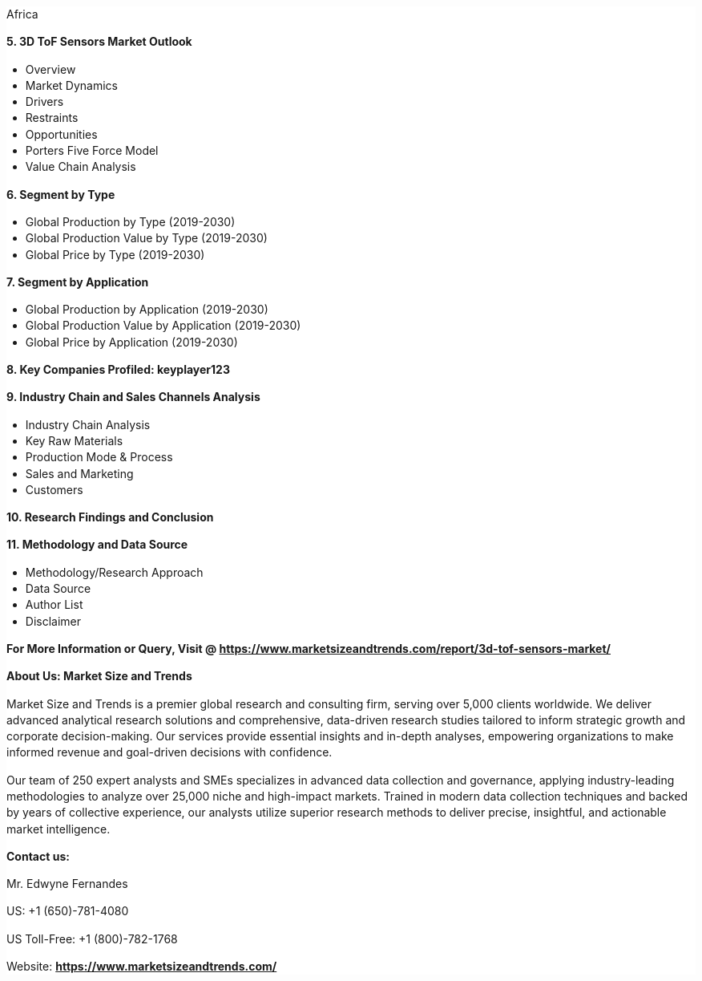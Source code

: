 Africa</li></ul><p><strong>5. 3D ToF Sensors Market Outlook</strong></p><ul><li>Overview</li><li>Market Dynamics</li><li>Drivers</li><li>Restraints</li><li>Opportunities</li><li>Porters Five Force Model</li><li>Value Chain Analysis&nbsp;</li></ul><p><strong>6. Segment by Type</strong></p><ul><li>Global Production by Type (2019-2030)</li><li>Global Production Value by Type (2019-2030)</li><li>Global Price by Type (2019-2030)</li></ul><p><strong>7. Segment by Application</strong></p><ul><li>Global Production by Application (2019-2030)</li><li>Global Production Value by Application (2019-2030)</li><li>Global Price by Application (2019-2030)</li></ul><p><strong>8. Key Companies Profiled: keyplayer123</strong></p><p><strong>9. Industry Chain and Sales Channels Analysis</strong></p><ul><li>Industry Chain Analysis</li><li>Key Raw Materials</li><li>Production Mode &amp; Process</li><li>Sales and Marketing</li><li>Customers</li></ul><p><strong>10. Research Findings and Conclusion</strong></p><p><strong>11. Methodology and Data Source</strong></p><ul><li>Methodology/Research Approach</li><li>Data Source</li><li>Author List</li><li>Disclaimer</li></ul></p><p><strong>For More Information or Query, Visit @ <a href="https://www.marketsizeandtrends.com/report/3d-tof-sensors-market/">https://www.marketsizeandtrends.com/report/3d-tof-sensors-market/</a></strong></p><p><strong>About Us: Market Size and Trends</strong></p><p>Market Size and Trends is a premier global research and consulting firm, serving over 5,000 clients worldwide. We deliver advanced analytical research solutions and comprehensive, data-driven research studies tailored to inform strategic growth and corporate decision-making. Our services provide essential insights and in-depth analyses, empowering organizations to make informed revenue and goal-driven decisions with confidence.</p><p>Our team of 250 expert analysts and SMEs specializes in advanced data collection and governance, applying industry-leading methodologies to analyze over 25,000 niche and high-impact markets. Trained in modern data collection techniques and backed by years of collective experience, our analysts utilize superior research methods to deliver precise, insightful, and actionable market intelligence.</p><p><strong>Contact us:</strong></p><p>Mr. Edwyne Fernandes</p><p>US: +1 (650)-781-4080</p><p>US Toll-Free: +1 (800)-782-1768</p><p>Website: <strong><a href="https://www.marketsizeandtrends.com/">https://www.marketsizeandtrends.com/</a></strong></p>
